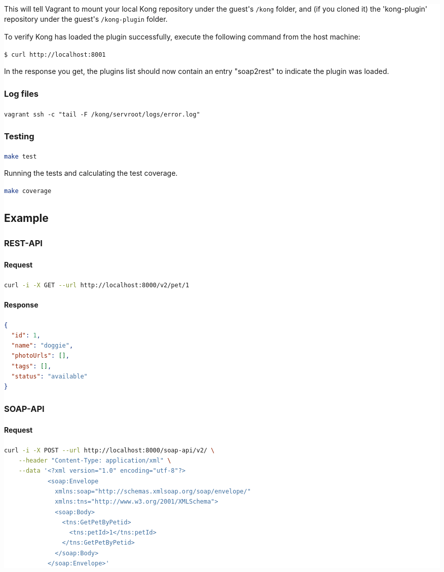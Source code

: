 This will tell Vagrant to mount your local Kong repository under the guest's
`/kong` folder, and (if you cloned it) the 'kong-plugin' repository under the
guest's `/kong-plugin` folder.

To verify Kong has loaded the plugin successfully, execute the following
command from the host machine:

```shell
$ curl http://localhost:8001
```
In the response you get, the plugins list should now contain an entry
"soap2rest" to indicate the plugin was loaded.

### Log files

```shell
vagrant ssh -c "tail -F /kong/servroot/logs/error.log"
```

### Testing

```bash
make test
```

Running the tests and calculating the test coverage.
```bash
make coverage
```

## Example

### REST-API

#### Request
``` bash
curl -i -X GET --url http://localhost:8000/v2/pet/1
```

#### Response
```json
{
  "id": 1,
  "name": "doggie",
  "photoUrls": [],
  "tags": [],
  "status": "available"
}
```

### SOAP-API

#### Request
``` bash
curl -i -X POST --url http://localhost:8000/soap-api/v2/ \
    --header "Content-Type: application/xml" \
    --data '<?xml version="1.0" encoding="utf-8"?>
            <soap:Envelope 
              xmlns:soap="http://schemas.xmlsoap.org/soap/envelope/" 
              xmlns:tns="http://www.w3.org/2001/XMLSchema">
              <soap:Body>
                <tns:GetPetByPetid>
                  <tns:petId>1</tns:petId>
                </tns:GetPetByPetid>
              </soap:Body>
            </soap:Envelope>'
```
